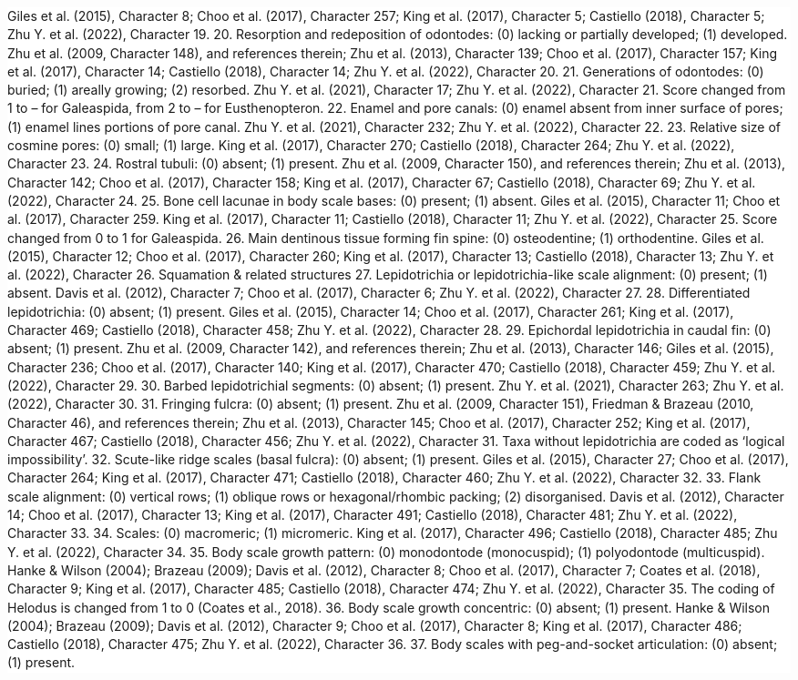 Giles et al. (2015), Character 8; Choo et al. (2017), Character 257; King et al. (2017), Character 5; Castiello (2018), Character 5; Zhu Y. et al. (2022), Character 19.
20.	Resorption and redeposition of odontodes: (0) lacking or partially developed; (1) developed.
Zhu et al. (2009, Character 148), and references therein; Zhu et al. (2013), Character 139; Choo et al. (2017), Character 157; King et al. (2017), Character 14; Castiello (2018), Character 14; Zhu Y. et al. (2022), Character 20.
21.	Generations of odontodes: (0) buried; (1) areally growing; (2) resorbed. 
Zhu Y. et al. (2021), Character 17; Zhu Y. et al. (2022), Character 21.
Score changed from 1 to – for Galeaspida, from 2 to – for Eusthenopteron.
22.	Enamel and pore canals: (0) enamel absent from inner surface of pores; (1) enamel lines portions of pore canal.
Zhu Y. et al. (2021), Character 232; Zhu Y. et al. (2022), Character 22.
23.	Relative size of cosmine pores: (0) small; (1) large.
King et al. (2017), Character 270; Castiello (2018), Character 264; Zhu Y. et al. (2022), Character 23.
24.	Rostral tubuli: (0) absent; (1) present.
Zhu et al. (2009, Character 150), and references therein; Zhu et al. (2013), Character 142; Choo et al. (2017), Character 158; King et al. (2017), Character 67; Castiello (2018), Character 69; Zhu Y. et al. (2022), Character 24.
25.	Bone cell lacunae in body scale bases: (0) present; (1) absent. 
Giles et al. (2015), Character 11; Choo et al. (2017), Character 259. King et al. (2017), Character 11; Castiello (2018), Character 11; Zhu Y. et al. (2022), Character 25. 
Score changed from 0 to 1 for Galeaspida.
26.	Main dentinous tissue forming fin spine: (0) osteodentine; (1) orthodentine. 
Giles et al. (2015), Character 12; Choo et al. (2017), Character 260; King et al. (2017), Character 13; Castiello (2018), Character 13; Zhu Y. et al. (2022), Character 26.
Squamation & related structures
27.	Lepidotrichia or lepidotrichia-like scale alignment: (0) present; (1) absent. 
Davis et al. (2012), Character 7; Choo et al. (2017), Character 6; Zhu Y. et al. (2022), Character 27.
28.	Differentiated lepidotrichia: (0) absent; (1) present.
Giles et al. (2015), Character 14; Choo et al. (2017), Character 261; King et al. (2017), Character 469; Castiello (2018), Character 458; Zhu Y. et al. (2022), Character 28. 
29.	Epichordal lepidotrichia in caudal fin: (0) absent; (1) present.
Zhu et al. (2009, Character 142), and references therein; Zhu et al. (2013), Character 146; Giles et al. (2015), Character 236; Choo et al. (2017), Character 140; King et al. (2017), Character 470; Castiello (2018), Character 459; Zhu Y. et al. (2022), Character 29. 
30.	Barbed lepidotrichial segments: (0) absent; (1) present.
Zhu Y. et al. (2021), Character 263; Zhu Y. et al. (2022), Character 30.
31.	Fringing fulcra: (0) absent; (1) present.
Zhu et al. (2009, Character 151), Friedman & Brazeau (2010, Character 46), and references therein; Zhu et al. (2013), Character 145; Choo et al. (2017), Character 252; King et al. (2017), Character 467; Castiello (2018), Character 456; Zhu Y. et al. (2022), Character 31.
Taxa without lepidotrichia are coded as ‘logical impossibility’.
32.	Scute-like ridge scales (basal fulcra): (0) absent; (1) present.
Giles et al. (2015), Character 27; Choo et al. (2017), Character 264; King et al. (2017), Character 471; Castiello (2018), Character 460; Zhu Y. et al. (2022), Character 32.
33.	Flank scale alignment: (0) vertical rows; (1) oblique rows or hexagonal/rhombic packing; (2) disorganised.
Davis et al. (2012), Character 14; Choo et al. (2017), Character 13; King et al. (2017), Character 491; Castiello (2018), Character 481; Zhu Y. et al. (2022), Character 33.
34.	Scales: (0) macromeric; (1) micromeric.
King et al. (2017), Character 496; Castiello (2018), Character 485; Zhu Y. et al. (2022), Character 34.
35.	Body scale growth pattern: (0) monodontode (monocuspid); (1) polyodontode (multicuspid). 
Hanke & Wilson (2004); Brazeau (2009); Davis et al. (2012), Character 8; Choo et al. (2017), Character 7; Coates et al. (2018), Character 9; King et al. (2017), Character 485; Castiello (2018), Character 474; Zhu Y. et al. (2022), Character 35.
The coding of Helodus is changed from 1 to 0 (Coates et al., 2018).
36.	Body scale growth concentric: (0) absent; (1) present.
Hanke & Wilson (2004); Brazeau (2009); Davis et al. (2012), Character 9; Choo et al. (2017), Character 8; King et al. (2017), Character 486; Castiello (2018), Character 475; Zhu Y. et al. (2022), Character 36.
37.	Body scales with peg-and-socket articulation: (0) absent; (1) present.